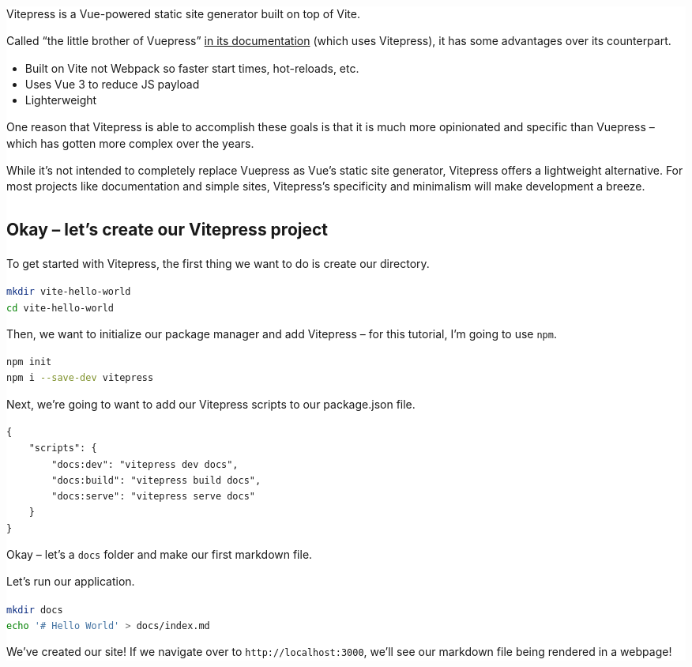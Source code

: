 Vitepress is a Vue-powered static site generator built on top of Vite.

Called “the little brother of Vuepress” [in its documentation](https://vitepress.vuejs.org/) (which uses Vitepress), it has some advantages over its counterpart.

-   Built on Vite not Webpack so faster start times, hot-reloads, etc.
-   Uses Vue 3 to reduce JS payload
-   Lighterweight

One reason that Vitepress is able to accomplish these goals is that it is much more opinionated and specific than Vuepress – which has gotten more complex over the years.

While it’s not intended to completely replace Vuepress as Vue’s static site generator, Vitepress offers a lightweight alternative. For most projects like documentation and simple sites, Vitepress’s specificity and minimalism will make development a breeze.

## Okay – let’s create our Vitepress project

To get started with Vitepress, the first thing we want to do is create our directory.

```bash
mkdir vite-hello-world
cd vite-hello-world
```

Then, we want to initialize our package manager and add Vitepress – for this tutorial, I’m going to use `npm`.

```bash
npm init
npm i --save-dev vitepress
```

Next, we’re going to want to add our Vitepress scripts to our package.json file.

```json{}[package.json]
{
    "scripts": {
        "docs:dev": "vitepress dev docs",
        "docs:build": "vitepress build docs",
        "docs:serve": "vitepress serve docs"
    }
}
```

Okay – let’s a `docs` folder and make our first markdown file.

Let’s run our application.

```bash
mkdir docs
echo '# Hello World' > docs/index.md
```

We’ve created our site! If we navigate over to `http://localhost:3000`, we’ll see our markdown file being rendered in a webpage!
